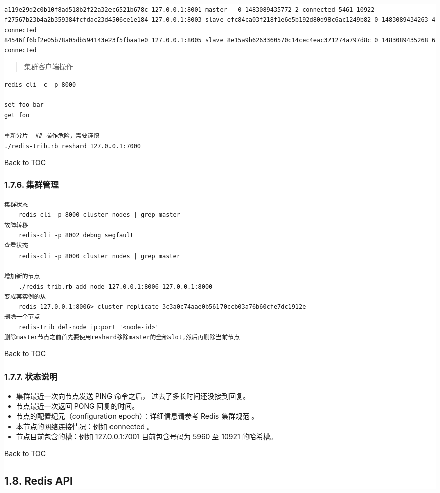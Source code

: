 ```
a119e29d2c0b10f8ad518b2f22a32ec6521b678c 127.0.0.1:8001 master - 0 1483089435772 2 connected 5461-10922
f27567b23b4a2b359384fcfdac23d4506ce1e184 127.0.0.1:8003 slave efc84ca03f218f1e6e5b192d80d98c6ac1249b82 0 1483089434263 4 connected
84546ff6bf2e05b78a05db594143e23f5fbaa1e0 127.0.0.1:8005 slave 8e15a9b6263360570c14cec4eac371274a797d8c 0 1483089435268 6 connected
```

> 集群客户端操作

```
redis-cli -c -p 8000

set foo bar
get foo

重新分片  ## 操作危险，需要谨慎
./redis-trib.rb reshard 127.0.0.1:7000
```

[Back to TOC](#11-table-of-contents)

### 1.7.6. 集群管理

```shell
集群状态
    redis-cli -p 8000 cluster nodes | grep master
故障转移
    redis-cli -p 8002 debug segfault
查看状态
    redis-cli -p 8000 cluster nodes | grep master

增加新的节点
    ./redis-trib.rb add-node 127.0.0.1:8006 127.0.0.1:8000
变成某实例的从
    redis 127.0.0.1:8006> cluster replicate 3c3a0c74aae0b56170ccb03a76b60cfe7dc1912e
删除一个节点
    redis-trib del-node ip:port '<node-id>' 
删除master节点之前首先要使用reshard移除master的全部slot,然后再删除当前节点
```

[Back to TOC](#11-table-of-contents)

### 1.7.7. 状态说明

* 集群最近一次向节点发送 PING 命令之后， 过去了多长时间还没接到回复。
* 节点最近一次返回 PONG 回复的时间。
* 节点的配置纪元（configuration epoch）：详细信息请参考 Redis 集群规范 。
* 本节点的网络连接情况：例如 connected 。
* 节点目前包含的槽：例如 127.0.0.1:7001 目前包含号码为 5960 至 10921 的哈希槽。

[Back to TOC](#11-table-of-contents)

## 1.8. Redis API
